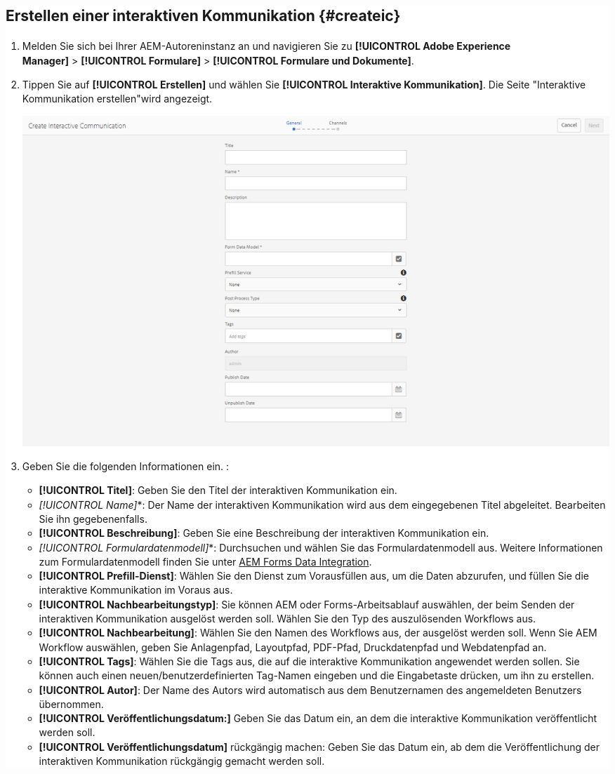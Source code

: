 ## Erstellen einer interaktiven Kommunikation {#createic}

1. Melden Sie sich bei Ihrer AEM-Autoreninstanz an und navigieren Sie zu **[!UICONTROL Adobe Experience Manager]** > **[!UICONTROL Formulare]** > **[!UICONTROL Formulare und Dokumente]**.
1. Tippen Sie auf **[!UICONTROL Erstellen]** und wählen Sie **[!UICONTROL Interaktive Kommunikation]**. Die Seite &quot;Interaktive Kommunikation erstellen&quot;wird angezeigt.

   ![create-interactive-communication](assets/create-interactive-communication.png)

1. Geben Sie die folgenden Informationen ein. :

   * **[!UICONTROL Titel]**: Geben Sie den Titel der interaktiven Kommunikation ein.
   * **[!UICONTROL Name*]**: Der Name der interaktiven Kommunikation wird aus dem eingegebenen Titel abgeleitet. Bearbeiten Sie ihn gegebenenfalls.
   * **[!UICONTROL Beschreibung]**: Geben Sie eine Beschreibung der interaktiven Kommunikation ein.
   * **[!UICONTROL Formulardatenmodell*]**: Durchsuchen und wählen Sie das Formulardatenmodell aus. Weitere Informationen zum Formulardatenmodell finden Sie unter [AEM Forms Data Integration](/help/forms/using/data-integration.md).
   * **[!UICONTROL Prefill-Dienst]**: Wählen Sie den Dienst zum Vorausfüllen aus, um die Daten abzurufen, und füllen Sie die interaktive Kommunikation im Voraus aus.
   * **[!UICONTROL Nachbearbeitungstyp]**: Sie können AEM oder Forms-Arbeitsablauf auswählen, der beim Senden der interaktiven Kommunikation ausgelöst werden soll. Wählen Sie den Typ des auszulösenden Workflows aus.
   * **[!UICONTROL Nachbearbeitung]**: Wählen Sie den Namen des Workflows aus, der ausgelöst werden soll. Wenn Sie AEM Workflow auswählen, geben Sie Anlagenpfad, Layoutpfad, PDF-Pfad, Druckdatenpfad und Webdatenpfad an.
   * **[!UICONTROL Tags]**: Wählen Sie die Tags aus, die auf die interaktive Kommunikation angewendet werden sollen. Sie können auch einen neuen/benutzerdefinierten Tag-Namen eingeben und die Eingabetaste drücken, um ihn zu erstellen.
   * **[!UICONTROL Autor]**: Der Name des Autors wird automatisch aus dem Benutzernamen des angemeldeten Benutzers übernommen.
   * **[!UICONTROL Veröffentlichungsdatum:]** Geben Sie das Datum ein, an dem die interaktive Kommunikation veröffentlicht werden soll.
   * **[!UICONTROL Veröffentlichungsdatum]** rückgängig machen: Geben Sie das Datum ein, ab dem die Veröffentlichung der interaktiven Kommunikation rückgängig gemacht werden soll.
